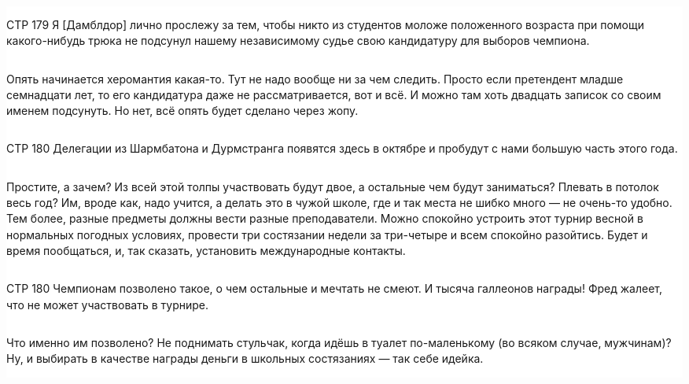  <section class="row" id="page-179">
    <div class="column">
      <p class="text">
        <span class="page-num">СТР 179</span>
        Я [Дамблдор] лично прослежу за тем, чтобы никто из студентов моложе положенного возраста при помощи какого-нибудь трюка не подсунул нашему независимому судье свою кандидатуру для выборов чемпиона.
      </p>
    </div>
    <div class="column column-60">
      <p class="bad">
        Опять начинается херомантия какая-то. Тут не надо вообще ни за чем следить. Просто если претендент младше семнадцати лет, то его кандидатура даже не рассматривается, вот и всё. И можно там хоть двадцать записок со своим именем подсунуть. Но нет, всё опять будет сделано через жопу.
      </p>
    </div>
  </section>

  <section class="row" id="page-180">
    <div class="column">
      <p class="text">
        <span class="page-num">СТР 180</span>
        Делегации из Шармбатона и Дурмстранга появятся здесь в октябре и пробудут с нами большую часть этого года.
      </p>
    </div>
    <div class="column column-60">
      <p class="meh">
        Простите, а зачем? Из всей этой толпы участвовать будут двое, а остальные чем будут заниматься? Плевать в потолок весь год? Им, вроде как, надо учится, а делать это в чужой школе, где и так места не шибко много &mdash; не очень-то удобно. Тем более, разные предметы должны вести разные преподаватели. Можно спокойно устроить этот турнир весной в нормальных погодных условиях, провести три состязании недели за три-четыре и всем спокойно разойтись. Будет и время пообщаться, и, так сказать, установить международные контакты.
      </p>
    </div>
  </section>

  <section class="row" id="page-180-1">
    <div class="column">
      <p class="text">
        <span class="page-num">СТР 180</span>
        Чемпионам позволено такое, о чем остальные и мечтать не смеют. И тысяча галлеонов награды!
        <span class="explanation">
          Фред жалеет, что не может участвовать в турнире.
        </span>
      </p>
    </div>
    <div class="column column-60">
      <p class="meh">
        Что именно им позволено? Не поднимать стульчак, когда идёшь в туалет по-маленькому (во всяком случае, мужчинам)? Ну, и выбирать в качестве награды деньги в школьных состязаниях &mdash; так себе идейка.
      </p>
    </div>
  </section>
